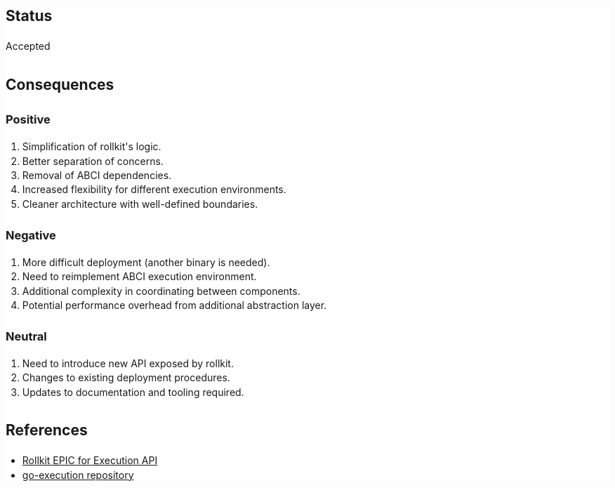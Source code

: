 ```mermaid
```

## Status

Accepted

## Consequences

### Positive

1. Simplification of rollkit's logic.
2. Better separation of concerns.
3. Removal of ABCI dependencies.
4. Increased flexibility for different execution environments.
5. Cleaner architecture with well-defined boundaries.

### Negative

1. More difficult deployment (another binary is needed).
2. Need to reimplement ABCI execution environment.
3. Additional complexity in coordinating between components.
4. Potential performance overhead from additional abstraction layer.

### Neutral

1. Need to introduce new API exposed by rollkit.
2. Changes to existing deployment procedures.
3. Updates to documentation and tooling required.

## References

- [Rollkit EPIC for Execution API](https://github.com/rollkit/rollkit/issues/1802)
- [go-execution repository](https://github.com/rollkit/go-execution)
